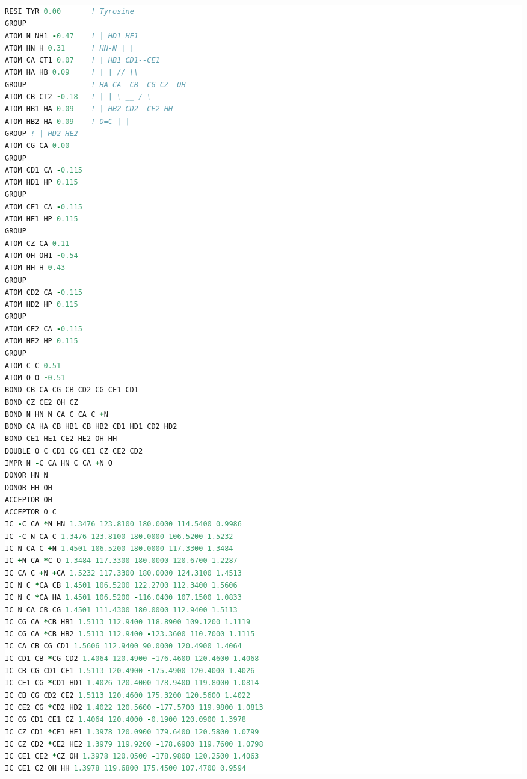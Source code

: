 ```fortran
RESI TYR 0.00 		! Tyrosine
GROUP
ATOM N NH1 -0.47 	! | HD1 HE1
ATOM HN H 0.31 		! HN-N | |
ATOM CA CT1 0.07 	! | HB1 CD1--CE1
ATOM HA HB 0.09 	! | | // \\
GROUP 				! HA-CA--CB--CG CZ--OH
ATOM CB CT2 -0.18 	! | | \ __ / \
ATOM HB1 HA 0.09 	! | HB2 CD2--CE2 HH
ATOM HB2 HA 0.09 	! O=C | |
GROUP ! | HD2 HE2
ATOM CG CA 0.00
GROUP
ATOM CD1 CA -0.115
ATOM HD1 HP 0.115
GROUP
ATOM CE1 CA -0.115
ATOM HE1 HP 0.115
GROUP
ATOM CZ CA 0.11
ATOM OH OH1 -0.54
ATOM HH H 0.43
GROUP
ATOM CD2 CA -0.115
ATOM HD2 HP 0.115
GROUP
ATOM CE2 CA -0.115
ATOM HE2 HP 0.115
GROUP
ATOM C C 0.51
ATOM O O -0.51
BOND CB CA CG CB CD2 CG CE1 CD1
BOND CZ CE2 OH CZ
BOND N HN N CA C CA C +N
BOND CA HA CB HB1 CB HB2 CD1 HD1 CD2 HD2
BOND CE1 HE1 CE2 HE2 OH HH
DOUBLE O C CD1 CG CE1 CZ CE2 CD2
IMPR N -C CA HN C CA +N O
DONOR HN N
DONOR HH OH
ACCEPTOR OH
ACCEPTOR O C
IC -C CA *N HN 1.3476 123.8100 180.0000 114.5400 0.9986
IC -C N CA C 1.3476 123.8100 180.0000 106.5200 1.5232
IC N CA C +N 1.4501 106.5200 180.0000 117.3300 1.3484
IC +N CA *C O 1.3484 117.3300 180.0000 120.6700 1.2287
IC CA C +N +CA 1.5232 117.3300 180.0000 124.3100 1.4513
IC N C *CA CB 1.4501 106.5200 122.2700 112.3400 1.5606
IC N C *CA HA 1.4501 106.5200 -116.0400 107.1500 1.0833
IC N CA CB CG 1.4501 111.4300 180.0000 112.9400 1.5113
IC CG CA *CB HB1 1.5113 112.9400 118.8900 109.1200 1.1119
IC CG CA *CB HB2 1.5113 112.9400 -123.3600 110.7000 1.1115
IC CA CB CG CD1 1.5606 112.9400 90.0000 120.4900 1.4064
IC CD1 CB *CG CD2 1.4064 120.4900 -176.4600 120.4600 1.4068
IC CB CG CD1 CE1 1.5113 120.4900 -175.4900 120.4000 1.4026
IC CE1 CG *CD1 HD1 1.4026 120.4000 178.9400 119.8000 1.0814
IC CB CG CD2 CE2 1.5113 120.4600 175.3200 120.5600 1.4022
IC CE2 CG *CD2 HD2 1.4022 120.5600 -177.5700 119.9800 1.0813
IC CG CD1 CE1 CZ 1.4064 120.4000 -0.1900 120.0900 1.3978
IC CZ CD1 *CE1 HE1 1.3978 120.0900 179.6400 120.5800 1.0799
IC CZ CD2 *CE2 HE2 1.3979 119.9200 -178.6900 119.7600 1.0798
IC CE1 CE2 *CZ OH 1.3978 120.0500 -178.9800 120.2500 1.4063
IC CE1 CZ OH HH 1.3978 119.6800 175.4500 107.4700 0.9594
```